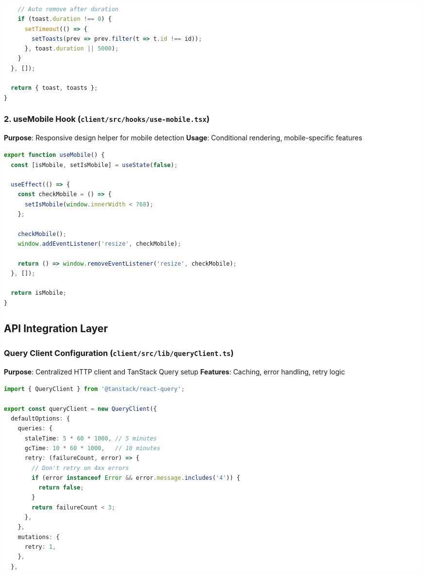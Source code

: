 ```typescript
    // Auto remove after duration
    if (toast.duration !== 0) {
      setTimeout(() => {
        setToasts(prev => prev.filter(t => t.id !== id));
      }, toast.duration || 5000);
    }
  }, []);

  return { toast, toasts };
}
```

### 2. useMobile Hook (`client/src/hooks/use-mobile.tsx`)

**Purpose**: Responsive design helper for mobile detection
**Usage**: Conditional rendering, mobile-specific features

```typescript
export function useMobile() {
  const [isMobile, setIsMobile] = useState(false);

  useEffect(() => {
    const checkMobile = () => {
      setIsMobile(window.innerWidth < 768);
    };
    
    checkMobile();
    window.addEventListener('resize', checkMobile);
    
    return () => window.removeEventListener('resize', checkMobile);
  }, []);

  return isMobile;
}
```

## API Integration Layer

### Query Client Configuration (`client/src/lib/queryClient.ts`)

**Purpose**: Centralized HTTP client and TanStack Query setup
**Features**: Caching, error handling, retry logic

```typescript
import { QueryClient } from '@tanstack/react-query';

export const queryClient = new QueryClient({
  defaultOptions: {
    queries: {
      staleTime: 5 * 60 * 1000, // 5 minutes
      gcTime: 10 * 60 * 1000,   // 10 minutes
      retry: (failureCount, error) => {
        // Don't retry on 4xx errors
        if (error instanceof Error && error.message.includes('4')) {
          return false;
        }
        return failureCount < 3;
      },
    },
    mutations: {
      retry: 1,
    },
  },
```